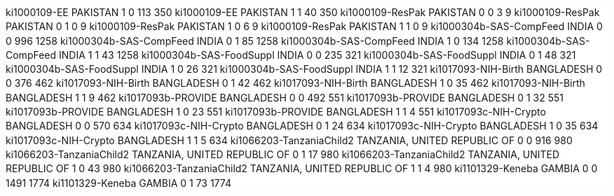 ki1000109-EE                PAKISTAN                       1                             0      113    350
ki1000109-EE                PAKISTAN                       1                             1       40    350
ki1000109-ResPak            PAKISTAN                       0                             0        3      9
ki1000109-ResPak            PAKISTAN                       0                             1        0      9
ki1000109-ResPak            PAKISTAN                       1                             0        6      9
ki1000109-ResPak            PAKISTAN                       1                             1        0      9
ki1000304b-SAS-CompFeed     INDIA                          0                             0      996   1258
ki1000304b-SAS-CompFeed     INDIA                          0                             1       85   1258
ki1000304b-SAS-CompFeed     INDIA                          1                             0      134   1258
ki1000304b-SAS-CompFeed     INDIA                          1                             1       43   1258
ki1000304b-SAS-FoodSuppl    INDIA                          0                             0      235    321
ki1000304b-SAS-FoodSuppl    INDIA                          0                             1       48    321
ki1000304b-SAS-FoodSuppl    INDIA                          1                             0       26    321
ki1000304b-SAS-FoodSuppl    INDIA                          1                             1       12    321
ki1017093-NIH-Birth         BANGLADESH                     0                             0      376    462
ki1017093-NIH-Birth         BANGLADESH                     0                             1       42    462
ki1017093-NIH-Birth         BANGLADESH                     1                             0       35    462
ki1017093-NIH-Birth         BANGLADESH                     1                             1        9    462
ki1017093b-PROVIDE          BANGLADESH                     0                             0      492    551
ki1017093b-PROVIDE          BANGLADESH                     0                             1       32    551
ki1017093b-PROVIDE          BANGLADESH                     1                             0       23    551
ki1017093b-PROVIDE          BANGLADESH                     1                             1        4    551
ki1017093c-NIH-Crypto       BANGLADESH                     0                             0      570    634
ki1017093c-NIH-Crypto       BANGLADESH                     0                             1       24    634
ki1017093c-NIH-Crypto       BANGLADESH                     1                             0       35    634
ki1017093c-NIH-Crypto       BANGLADESH                     1                             1        5    634
ki1066203-TanzaniaChild2    TANZANIA, UNITED REPUBLIC OF   0                             0      916    980
ki1066203-TanzaniaChild2    TANZANIA, UNITED REPUBLIC OF   0                             1       17    980
ki1066203-TanzaniaChild2    TANZANIA, UNITED REPUBLIC OF   1                             0       43    980
ki1066203-TanzaniaChild2    TANZANIA, UNITED REPUBLIC OF   1                             1        4    980
ki1101329-Keneba            GAMBIA                         0                             0     1491   1774
ki1101329-Keneba            GAMBIA                         0                             1       73   1774